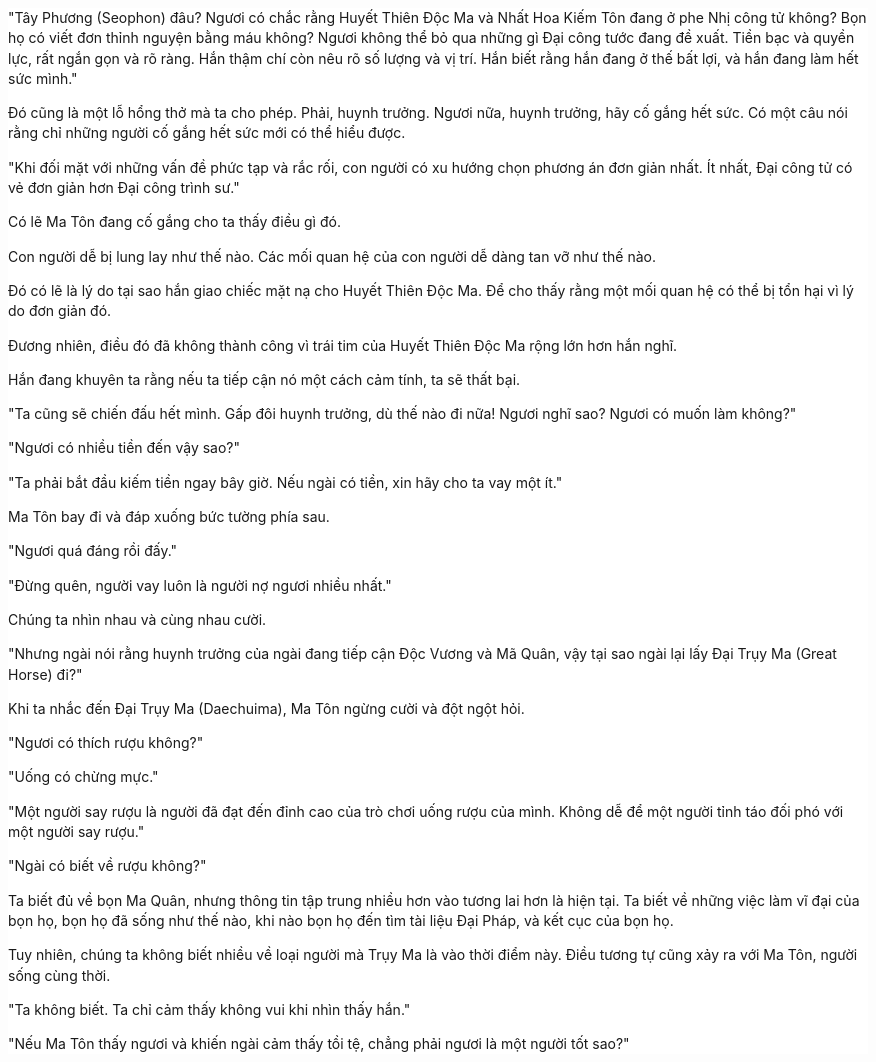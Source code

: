 "Tây Phương (Seophon) đâu? Ngươi có chắc rằng Huyết Thiên Độc Ma và Nhất Hoa Kiếm Tôn đang ở phe Nhị công tử không? Bọn họ có viết đơn thỉnh nguyện bằng máu không? Ngươi không thể bỏ qua những gì Đại công tước đang đề xuất. Tiền bạc và quyền lực, rất ngắn gọn và rõ ràng. Hắn thậm chí còn nêu rõ số lượng và vị trí. Hắn biết rằng hắn đang ở thế bất lợi, và hắn đang làm hết sức mình."

Đó cũng là một lỗ hổng thở mà ta cho phép. Phải, huynh trưởng. Ngươi nữa, huynh trưởng, hãy cố gắng hết sức. Có một câu nói rằng chỉ những người cố gắng hết sức mới có thể hiểu được.

"Khi đối mặt với những vấn đề phức tạp và rắc rối, con người có xu hướng chọn phương án đơn giản nhất. Ít nhất, Đại công tử có vẻ đơn giản hơn Đại công trình sư."

Có lẽ Ma Tôn đang cố gắng cho ta thấy điều gì đó.

Con người dễ bị lung lay như thế nào. Các mối quan hệ của con người dễ dàng tan vỡ như thế nào.

Đó có lẽ là lý do tại sao hắn giao chiếc mặt nạ cho Huyết Thiên Độc Ma. Để cho thấy rằng một mối quan hệ có thể bị tổn hại vì lý do đơn giản đó.

Đương nhiên, điều đó đã không thành công vì trái tim của Huyết Thiên Độc Ma rộng lớn hơn hắn nghĩ.

Hắn đang khuyên ta rằng nếu ta tiếp cận nó một cách cảm tính, ta sẽ thất bại.

"Ta cũng sẽ chiến đấu hết mình. Gấp đôi huynh trưởng, dù thế nào đi nữa! Ngươi nghĩ sao? Ngươi có muốn làm không?"

"Ngươi có nhiều tiền đến vậy sao?"

"Ta phải bắt đầu kiếm tiền ngay bây giờ. Nếu ngài có tiền, xin hãy cho ta vay một ít."

Ma Tôn bay đi và đáp xuống bức tường phía sau.

"Ngươi quá đáng rồi đấy."

"Đừng quên, người vay luôn là người nợ ngươi nhiều nhất."

Chúng ta nhìn nhau và cùng nhau cười.

"Nhưng ngài nói rằng huynh trưởng của ngài đang tiếp cận Độc Vương và Mã Quân, vậy tại sao ngài lại lấy Đại Trụy Ma (Great Horse) đi?"

Khi ta nhắc đến Đại Trụy Ma (Daechuima), Ma Tôn ngừng cười và đột ngột hỏi.

"Ngươi có thích rượu không?"

"Uống có chừng mực."

"Một người say rượu là người đã đạt đến đỉnh cao của trò chơi uống rượu của mình. Không dễ để một người tỉnh táo đối phó với một người say rượu."

"Ngài có biết về rượu không?"

Ta biết đủ về bọn Ma Quân, nhưng thông tin tập trung nhiều hơn vào tương lai hơn là hiện tại. Ta biết về những việc làm vĩ đại của bọn họ, bọn họ đã sống như thế nào, khi nào bọn họ đến tìm tài liệu Đại Pháp, và kết cục của bọn họ.

Tuy nhiên, chúng ta không biết nhiều về loại người mà Trụy Ma là vào thời điểm này. Điều tương tự cũng xảy ra với Ma Tôn, người sống cùng thời.

"Ta không biết. Ta chỉ cảm thấy không vui khi nhìn thấy hắn."

"Nếu Ma Tôn thấy ngươi và khiến ngài cảm thấy tồi tệ, chẳng phải ngươi là một người tốt sao?"
